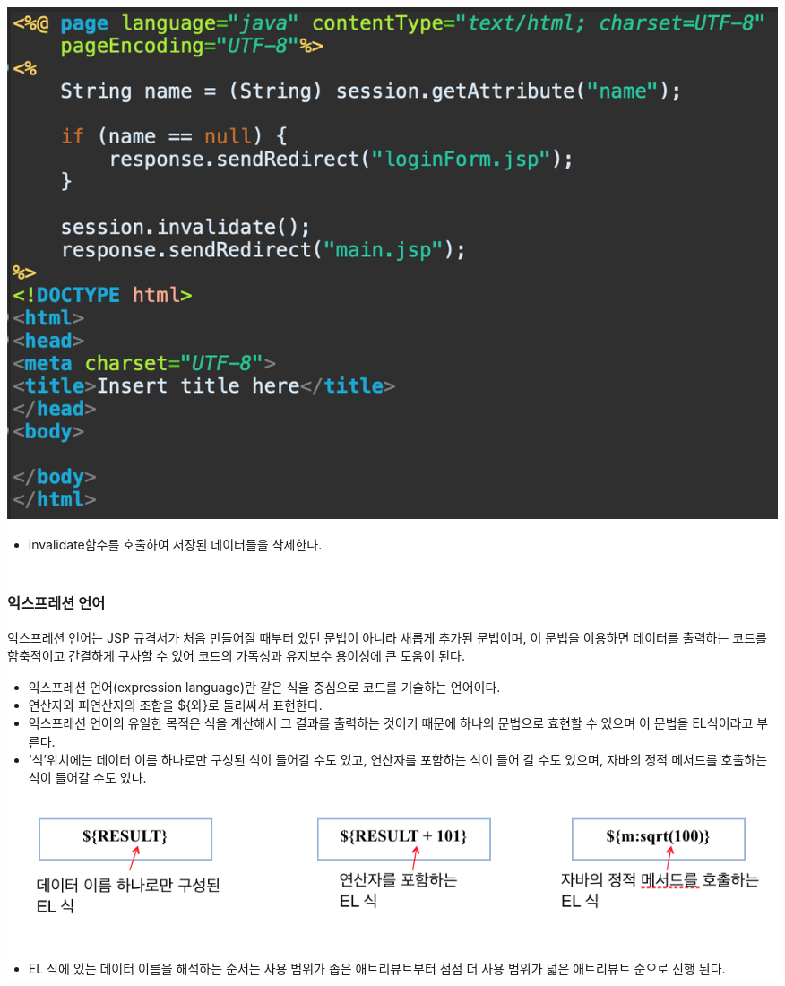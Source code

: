 ![JSP](images/jsp/JSP03-13.png)
- invalidate함수를 호출하여 저장된 데이터들을 삭제한다.
<br><br>

### 익스프레션 언어
익스프레션 언어는 JSP 규격서가 처음 만들어질 때부터 있던 문법이 아니라 새롭게 추가된 문법이며, 이 문법을 이용하면 데이터를 출력하는 코드를 함축적이고 간결하게 구사할 수 있어 코드의 가독성과 유지보수 용이성에 큰 도움이 된다.

- 익스프레션 언어(expression language)란 같은 식을 중심으로 코드를 기술하는 언어이다.
- 연산자와 피연산자의 조합을 ${와}로 둘러싸서 표현한다.
- 익스프레션 언어의 유일한 목적은 식을 계산해서 그 결과를 출력하는 것이기 때문에 하나의 문법으로 효현할 수 있으며 이 문법을 EL식이라고 부른다.
- ‘식’위치에는 데이터 이름 하나로만 구성된 식이 들어갈 수도 있고, 연산자를 포함하는 식이 들어 갈 수도 있으며, 자바의 정적 메서드를 호출하는 식이 들어갈 수도 있다.

![JSP](images/jsp/JSP03-14.png)
- EL 식에 있는 데이터 이름을 해석하는 순서는 사용 범위가 좁은 애트리뷰트부터 점점 더 사용 범위가 넓은 애트리뷰트 순으로 진행 된다.
